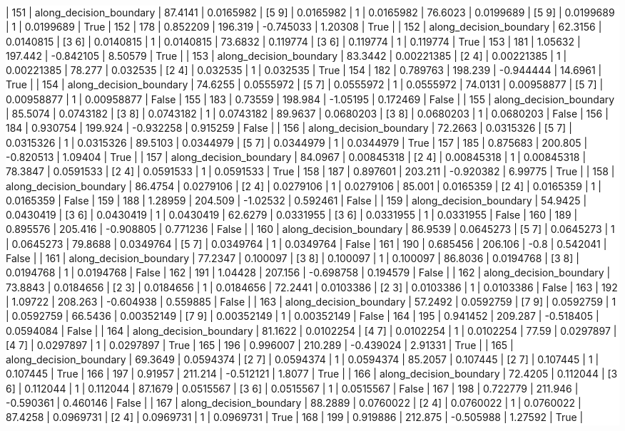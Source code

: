| 151 | along_decision_boundary |     87.4141 | 0.0165982   | [5 9]    |   0.0165982   |      1 | 0.0165982   |      76.6023 | 0.0199689   | [5 9]     |    0.0199689   |       1 | 0.0199689   | True      |    152 |             178 |                0.852209 |              196.319   | -0.745033  |      1.20308     | True            |
| 152 | along_decision_boundary |     62.3156 | 0.0140815   | [3 6]    |   0.0140815   |      1 | 0.0140815   |      73.6832 | 0.119774    | [3 6]     |    0.119774    |       1 | 0.119774    | True      |    153 |             181 |                1.05632  |              197.442   | -0.842105  |      8.50579     | True            |
| 153 | along_decision_boundary |     83.3442 | 0.00221385  | [2 4]    |   0.00221385  |      1 | 0.00221385  |      78.277  | 0.032535    | [2 4]     |    0.032535    |       1 | 0.032535    | True      |    154 |             182 |                0.789763 |              198.239   | -0.944444  |     14.6961      | True            |
| 154 | along_decision_boundary |     74.6255 | 0.0555972   | [5 7]    |   0.0555972   |      1 | 0.0555972   |      74.0131 | 0.00958877  | [5 7]     |    0.00958877  |       1 | 0.00958877  | False     |    155 |             183 |                0.73559  |              198.984   | -1.05195   |      0.172469    | False           |
| 155 | along_decision_boundary |     85.5074 | 0.0743182   | [3 8]    |   0.0743182   |      1 | 0.0743182   |      89.9637 | 0.0680203   | [3 8]     |    0.0680203   |       1 | 0.0680203   | False     |    156 |             184 |                0.930754 |              199.924   | -0.932258  |      0.915259    | False           |
| 156 | along_decision_boundary |     72.2663 | 0.0315326   | [5 7]    |   0.0315326   |      1 | 0.0315326   |      89.5103 | 0.0344979   | [5 7]     |    0.0344979   |       1 | 0.0344979   | True      |    157 |             185 |                0.875683 |              200.805   | -0.820513  |      1.09404     | True            |
| 157 | along_decision_boundary |     84.0967 | 0.00845318  | [2 4]    |   0.00845318  |      1 | 0.00845318  |      78.3847 | 0.0591533   | [2 4]     |    0.0591533   |       1 | 0.0591533   | True      |    158 |             187 |                0.897601 |              203.211   | -0.920382  |      6.99775     | True            |
| 158 | along_decision_boundary |     86.4754 | 0.0279106   | [2 4]    |   0.0279106   |      1 | 0.0279106   |      85.001  | 0.0165359   | [2 4]     |    0.0165359   |       1 | 0.0165359   | False     |    159 |             188 |                1.28959  |              204.509   | -1.02532   |      0.592461    | False           |
| 159 | along_decision_boundary |     54.9425 | 0.0430419   | [3 6]    |   0.0430419   |      1 | 0.0430419   |      62.6279 | 0.0331955   | [3 6]     |    0.0331955   |       1 | 0.0331955   | False     |    160 |             189 |                0.895576 |              205.416   | -0.908805  |      0.771236    | False           |
| 160 | along_decision_boundary |     86.9539 | 0.0645273   | [5 7]    |   0.0645273   |      1 | 0.0645273   |      79.8688 | 0.0349764   | [5 7]     |    0.0349764   |       1 | 0.0349764   | False     |    161 |             190 |                0.685456 |              206.106   | -0.8       |      0.542041    | False           |
| 161 | along_decision_boundary |     77.2347 | 0.100097    | [3 8]    |   0.100097    |      1 | 0.100097    |      86.8036 | 0.0194768   | [3 8]     |    0.0194768   |       1 | 0.0194768   | False     |    162 |             191 |                1.04428  |              207.156   | -0.698758  |      0.194579    | False           |
| 162 | along_decision_boundary |     73.8843 | 0.0184656   | [2 3]    |   0.0184656   |      1 | 0.0184656   |      72.2441 | 0.0103386   | [2 3]     |    0.0103386   |       1 | 0.0103386   | False     |    163 |             192 |                1.09722  |              208.263   | -0.604938  |      0.559885    | False           |
| 163 | along_decision_boundary |     57.2492 | 0.0592759   | [7 9]    |   0.0592759   |      1 | 0.0592759   |      66.5436 | 0.00352149  | [7 9]     |    0.00352149  |       1 | 0.00352149  | False     |    164 |             195 |                0.941452 |              209.287   | -0.518405  |      0.0594084   | False           |
| 164 | along_decision_boundary |     81.1622 | 0.0102254   | [4 7]    |   0.0102254   |      1 | 0.0102254   |      77.59   | 0.0297897   | [4 7]     |    0.0297897   |       1 | 0.0297897   | True      |    165 |             196 |                0.996007 |              210.289   | -0.439024  |      2.91331     | True            |
| 165 | along_decision_boundary |     69.3649 | 0.0594374   | [2 7]    |   0.0594374   |      1 | 0.0594374   |      85.2057 | 0.107445    | [2 7]     |    0.107445    |       1 | 0.107445    | True      |    166 |             197 |                0.91957  |              211.214   | -0.512121  |      1.8077      | True            |
| 166 | along_decision_boundary |     72.4205 | 0.112044    | [3 6]    |   0.112044    |      1 | 0.112044    |      87.1679 | 0.0515567   | [3 6]     |    0.0515567   |       1 | 0.0515567   | False     |    167 |             198 |                0.722779 |              211.946   | -0.590361  |      0.460146    | False           |
| 167 | along_decision_boundary |     88.2889 | 0.0760022   | [2 4]    |   0.0760022   |      1 | 0.0760022   |      87.4258 | 0.0969731   | [2 4]     |    0.0969731   |       1 | 0.0969731   | True      |    168 |             199 |                0.919886 |              212.875   | -0.505988  |      1.27592     | True            |
